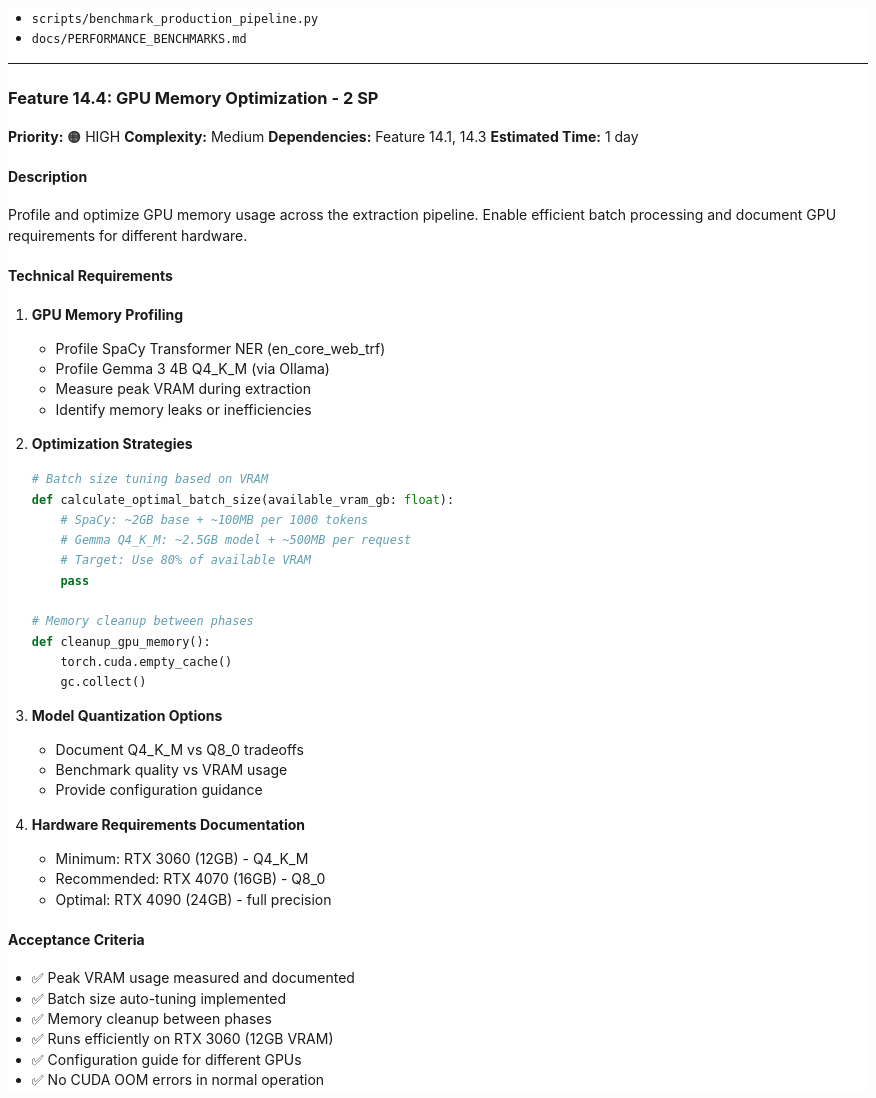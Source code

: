 - `scripts/benchmark_production_pipeline.py`
- `docs/PERFORMANCE_BENCHMARKS.md`

---

### Feature 14.4: GPU Memory Optimization - 2 SP

**Priority:** 🟠 HIGH
**Complexity:** Medium
**Dependencies:** Feature 14.1, 14.3
**Estimated Time:** 1 day

#### Description

Profile and optimize GPU memory usage across the extraction pipeline. Enable efficient batch processing and document GPU requirements for different hardware.

#### Technical Requirements

1. **GPU Memory Profiling**
   - Profile SpaCy Transformer NER (en_core_web_trf)
   - Profile Gemma 3 4B Q4_K_M (via Ollama)
   - Measure peak VRAM during extraction
   - Identify memory leaks or inefficiencies

2. **Optimization Strategies**
   ```python
   # Batch size tuning based on VRAM
   def calculate_optimal_batch_size(available_vram_gb: float):
       # SpaCy: ~2GB base + ~100MB per 1000 tokens
       # Gemma Q4_K_M: ~2.5GB model + ~500MB per request
       # Target: Use 80% of available VRAM
       pass

   # Memory cleanup between phases
   def cleanup_gpu_memory():
       torch.cuda.empty_cache()
       gc.collect()
   ```

3. **Model Quantization Options**
   - Document Q4_K_M vs Q8_0 tradeoffs
   - Benchmark quality vs VRAM usage
   - Provide configuration guidance

4. **Hardware Requirements Documentation**
   - Minimum: RTX 3060 (12GB) - Q4_K_M
   - Recommended: RTX 4070 (16GB) - Q8_0
   - Optimal: RTX 4090 (24GB) - full precision

#### Acceptance Criteria

- ✅ Peak VRAM usage measured and documented
- ✅ Batch size auto-tuning implemented
- ✅ Memory cleanup between phases
- ✅ Runs efficiently on RTX 3060 (12GB VRAM)
- ✅ Configuration guide for different GPUs
- ✅ No CUDA OOM errors in normal operation
